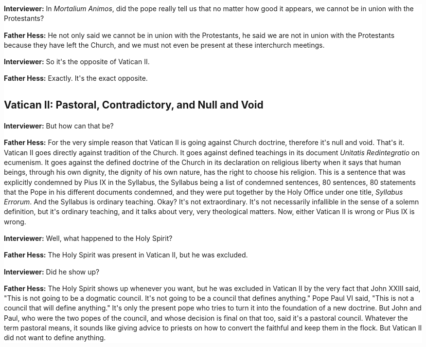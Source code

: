 

**Interviewer:** In *Mortalium Animos*, did the pope really tell us that no matter how good it appears, we cannot be in union with the Protestants?



**Father Hess:** He not only said we cannot be in union with the Protestants, he said we are not in union with the Protestants because they have left the Church, and we must not even be present at these interchurch meetings.



**Interviewer:** So it's the opposite of Vatican II.



**Father Hess:** Exactly. It's the exact opposite.



## Vatican II: Pastoral, Contradictory, and Null and Void



**Interviewer:** But how can that be?



**Father Hess:** For the very simple reason that Vatican II is going against Church doctrine, therefore it's null and void. That's it. Vatican II goes directly against tradition of the Church. It goes against defined teachings in its document *Unitatis Redintegratio* on ecumenism. It goes against the defined doctrine of the Church in its declaration on religious liberty when it says that human beings, through his own dignity, the dignity of his own nature, has the right to choose his religion. This is a sentence that was explicitly condemned by Pius IX in the Syllabus, the Syllabus being a list of condemned sentences, 80 sentences, 80 statements that the Pope in his different documents condemned, and they were put together by the Holy Office under one title, *Syllabus Errorum*. And the Syllabus is ordinary teaching. Okay? It's not extraordinary. It's not necessarily infallible in the sense of a solemn definition, but it's ordinary teaching, and it talks about very, very theological matters. Now, either Vatican II is wrong or Pius IX is wrong.



**Interviewer:** Well, what happened to the Holy Spirit?



**Father Hess:** The Holy Spirit was present in Vatican II, but he was excluded.



**Interviewer:** Did he show up?



**Father Hess:** The Holy Spirit shows up whenever you want, but he was excluded in Vatican II by the very fact that John XXIII said, "This is not going to be a dogmatic council. It's not going to be a council that defines anything." Pope Paul VI said, "This is not a council that will define anything." It's only the present pope who tries to turn it into the foundation of a new doctrine. But John and Paul, who were the two popes of the council, and whose decision is final on that too, said it's a pastoral council. Whatever the term pastoral means, it sounds like giving advice to priests on how to convert the faithful and keep them in the flock. But Vatican II did not want to define anything.

